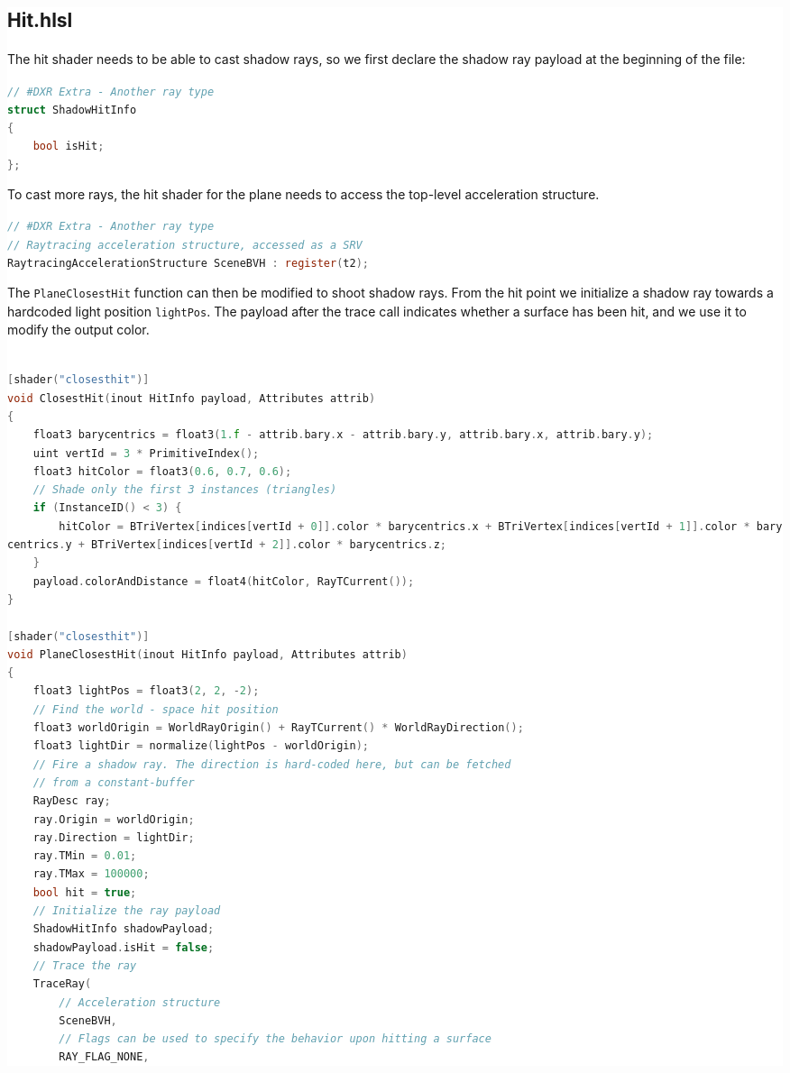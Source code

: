 ## Hit.hlsl
The hit shader needs to be able to cast shadow rays, so we first declare the shadow ray payload at the beginning of the file:
~~~~~~~~~~~~~~~~~~~~~~~~~~~~~~~~~~~~~~~~~~~~~~~~~~~~~~C
// #DXR Extra - Another ray type
struct ShadowHitInfo
{ 
    bool isHit;
};
~~~~~~~~~~~~~~~~~~~~~~~~~~~~~~~~~~~~~~~~~~~~~~~~~~~~~~
To cast more rays, the hit shader for the plane needs to access the top-level acceleration structure.
~~~~~~~~~~~~~~~~~~~~~~~~~~~~~~~~~~~~~~~~~~~~~~~~~~~~~~C
// #DXR Extra - Another ray type
// Raytracing acceleration structure, accessed as a SRV
RaytracingAccelerationStructure SceneBVH : register(t2);
~~~~~~~~~~~~~~~~~~~~~~~~~~~~~~~~~~~~~~~~~~~~~~~~~~~~~~
The `PlaneClosestHit` function can then be modified to shoot shadow rays. From the hit point we initialize a shadow ray towards a hardcoded
light position `lightPos`. The payload after the trace call indicates whether a surface has been hit, and we use it to modify the output
color.
~~~~~~~~~~~~~~~~~~~~~~~~~~~~~~~~~~~~~~~~~~~~~~~~~~~~~~C

[shader("closesthit")] 
void ClosestHit(inout HitInfo payload, Attributes attrib) 
{ 
    float3 barycentrics = float3(1.f - attrib.bary.x - attrib.bary.y, attrib.bary.x, attrib.bary.y); 
    uint vertId = 3 * PrimitiveIndex();
    float3 hitColor = float3(0.6, 0.7, 0.6); 
    // Shade only the first 3 instances (triangles) 
    if (InstanceID() < 3) { 
        hitColor = BTriVertex[indices[vertId + 0]].color * barycentrics.x + BTriVertex[indices[vertId + 1]].color * barycentrics.y + BTriVertex[indices[vertId + 2]].color * barycentrics.z; 
    } 
    payload.colorAndDistance = float4(hitColor, RayTCurrent());
} 

[shader("closesthit")] 
void PlaneClosestHit(inout HitInfo payload, Attributes attrib) 
{ 
    float3 lightPos = float3(2, 2, -2); 
    // Find the world - space hit position 
    float3 worldOrigin = WorldRayOrigin() + RayTCurrent() * WorldRayDirection(); 
    float3 lightDir = normalize(lightPos - worldOrigin); 
    // Fire a shadow ray. The direction is hard-coded here, but can be fetched 
    // from a constant-buffer 
    RayDesc ray; 
    ray.Origin = worldOrigin; 
    ray.Direction = lightDir; 
    ray.TMin = 0.01; 
    ray.TMax = 100000; 
    bool hit = true; 
    // Initialize the ray payload 
    ShadowHitInfo shadowPayload; 
    shadowPayload.isHit = false; 
    // Trace the ray 
    TraceRay( 
        // Acceleration structure 
        SceneBVH, 
        // Flags can be used to specify the behavior upon hitting a surface 
        RAY_FLAG_NONE, 
~~~~~~~~~~~~~~~~~~~~~~~~~~~~~~~~~~~~~~~~~~~~~~~~~~~~~~